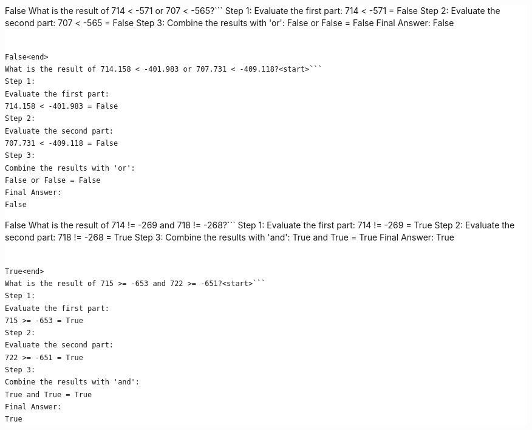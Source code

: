 False<end>
What is the result of 714 < -571 or 707 < -565?<start>```
Step 1:
Evaluate the first part:
714 < -571 = False
Step 2:
Evaluate the second part:
707 < -565 = False
Step 3:
Combine the results with 'or':
False or False = False
Final Answer:
False
```

False<end>
What is the result of 714.158 < -401.983 or 707.731 < -409.118?<start>```
Step 1:
Evaluate the first part:
714.158 < -401.983 = False
Step 2:
Evaluate the second part:
707.731 < -409.118 = False
Step 3:
Combine the results with 'or':
False or False = False
Final Answer:
False
```

False<end>
What is the result of 714 != -269 and 718 != -268?<start>```
Step 1:
Evaluate the first part:
714 != -269 = True
Step 2:
Evaluate the second part:
718 != -268 = True
Step 3:
Combine the results with 'and':
True and True = True
Final Answer:
True
```

True<end>
What is the result of 715 >= -653 and 722 >= -651?<start>```
Step 1:
Evaluate the first part:
715 >= -653 = True
Step 2:
Evaluate the second part:
722 >= -651 = True
Step 3:
Combine the results with 'and':
True and True = True
Final Answer:
True
```
